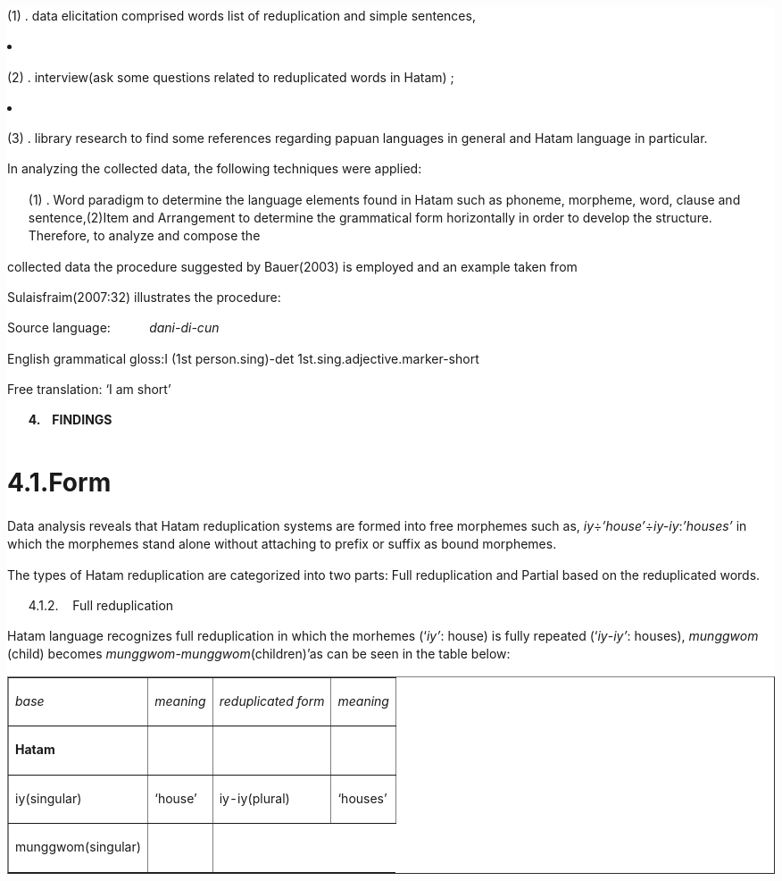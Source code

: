 <p><span class="font2">(1) . data elicitation comprised words list of reduplication and simple sentences,</span></p></li>
<li>
<p><span class="font2">(2) . interview(ask some questions related to reduplicated words in Hatam) ;</span></p></li>
<li>
<p><span class="font2">(3) . library research to find some references regarding papuan languages in general and Hatam language in particular.</span></p></li></ul>
<p><span class="font2">In analyzing the collected data, the following techniques were applied:</span></p>
<ul style="list-style:none;"><li>
<p><span class="font2">(1) . Word paradigm to determine the language elements found in Hatam such as phoneme, morpheme, word, clause and sentence,(2)Item and Arrangement to determine the grammatical form horizontally in order to develop the structure. Therefore, to analyze and compose the</span></p></li></ul>
<p><span class="font2">collected data the procedure suggested by Bauer(2003) is employed and an example taken from</span></p>
<p><span class="font2">Sulaisfraim(2007:32) illustrates the procedure:</span></p>
<p><span class="font2">Source language: &nbsp;&nbsp;&nbsp;&nbsp;&nbsp;&nbsp;&nbsp;&nbsp;&nbsp;&nbsp;</span><span class="font2" style="font-style:italic;">dani-di-cun</span></p>
<p><span class="font2">English grammatical gloss:I (1st person.sing)-det 1st.sing.adjective.marker-short</span></p>
<p><span class="font2">Free translation: ‘I am short’</span></p>
<ul style="list-style:none;"><li>
<p><span class="font2" style="font-weight:bold;">4. &nbsp;&nbsp;&nbsp;FINDINGS</span></p></li></ul>
<h1><a name="bookmark9"></a><span class="font2" style="font-weight:bold;"><a name="bookmark10"></a>4.1.Form</span></h1>
<p><span class="font2">Data analysis reveals that Hatam reduplication systems are formed into free morphemes such as, </span><span class="font2" style="font-style:italic;">iy</span><span class="font0">÷</span><span class="font2" style="font-style:italic;">’house’</span><span class="font0">÷</span><span class="font2" style="font-style:italic;">iy-iy</span><span class="font2">:</span><span class="font2" style="font-style:italic;">’houses’</span><span class="font2"> in which the morphemes stand alone without attaching to prefix or suffix as bound morphemes.</span></p>
<p><span class="font2">The types of Hatam reduplication are categorized into two parts: Full reduplication and Partial based on the reduplicated words.</span></p>
<ul style="list-style:none;"><li>
<p><span class="font2">4.1.2. &nbsp;&nbsp;&nbsp;Full reduplication</span></p></li></ul>
<p><span class="font2">Hatam language recognizes full reduplication in which the morhemes (‘</span><span class="font2" style="font-style:italic;">iy’</span><span class="font2">: house) is fully repeated (‘</span><span class="font2" style="font-style:italic;">iy</span><span class="font2">-</span><span class="font2" style="font-style:italic;">iy’</span><span class="font2">: houses), </span><span class="font2" style="font-style:italic;">munggwom</span><span class="font2"> (child) becomes </span><span class="font2" style="font-style:italic;">munggwom</span><span class="font2">-</span><span class="font2" style="font-style:italic;">munggwom</span><span class="font2">(children)’as can be seen in the table below:</span></p>
<table border="1">
<tr><td style="vertical-align:top;">
<p><span class="font2" style="font-style:italic;">base</span></p></td><td style="vertical-align:top;">
<p><span class="font2" style="font-style:italic;">meaning</span></p></td><td style="vertical-align:top;">
<p><span class="font2" style="font-style:italic;">reduplicated form</span></p></td><td style="vertical-align:top;">
<p><span class="font2" style="font-style:italic;">meaning</span></p></td></tr>
<tr><td style="vertical-align:top;">
<p><span class="font2" style="font-weight:bold;">Hatam</span></p></td><td style="vertical-align:top;"></td><td style="vertical-align:top;"></td><td style="vertical-align:top;"></td></tr>
<tr><td style="vertical-align:bottom;">
<p><span class="font2">iy(singular)</span></p></td><td style="vertical-align:bottom;">
<p><span class="font2">‘house’</span></p></td><td style="vertical-align:bottom;">
<p><span class="font2">iy-iy(plural)</span></p></td><td style="vertical-align:bottom;">
<p><span class="font2">‘houses’</span></p></td></tr>
<tr><td style="vertical-align:top;">
<p><span class="font2">munggwom(singular)</span></p></td><td style="vertical-align:top;">